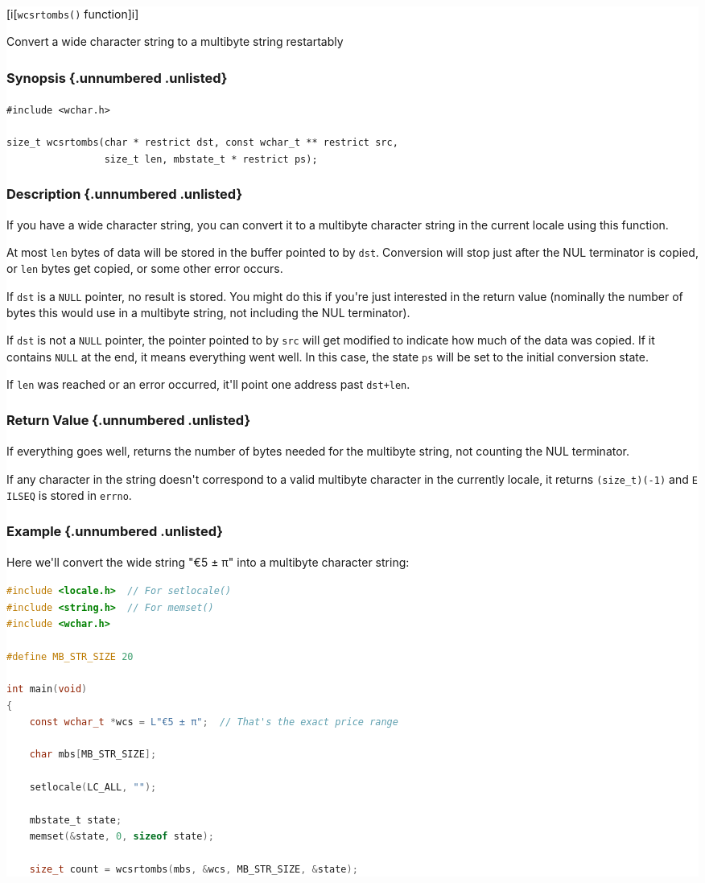 [i[`wcsrtombs()` function]i]

Convert a wide character string to a multibyte string restartably

### Synopsis {.unnumbered .unlisted}

``` {.c}
#include <wchar.h>

size_t wcsrtombs(char * restrict dst, const wchar_t ** restrict src,
                 size_t len, mbstate_t * restrict ps);
```

### Description {.unnumbered .unlisted}

If you have a wide character string, you can convert it to a multibyte
character string in the current locale using this function.

At most `len` bytes of data will be stored in the buffer pointed to by
`dst`. Conversion will stop just after the NUL terminator is copied, or
`len` bytes get copied, or some other error occurs.

If `dst` is a `NULL` pointer, no result is stored. You might do this if
you're just interested in the return value (nominally the number of
bytes this would use in a multibyte string, not including the NUL
terminator).

If `dst` is not a `NULL` pointer, the pointer pointed to by `src` will
get modified to indicate how much of the data was copied. If it contains
`NULL` at the end, it means everything went well. In this case, the
state `ps` will be set to the initial conversion state.

If `len` was reached or an error occurred, it'll point one address past
`dst+len`.

### Return Value {.unnumbered .unlisted}

If everything goes well, returns the number of bytes needed for the
multibyte string, not counting the NUL terminator.

If any character in the string doesn't correspond to a valid multibyte
character in the currently locale, it returns `(size_t)(-1)` and
`EILSEQ` is stored in `errno`.


### Example {.unnumbered .unlisted}

Here we'll convert the wide string "€5 ± π" into a multibyte character
string:

``` {.c .numberLines}
#include <locale.h>  // For setlocale()
#include <string.h>  // For memset()
#include <wchar.h>

#define MB_STR_SIZE 20

int main(void)
{
    const wchar_t *wcs = L"€5 ± π";  // That's the exact price range

    char mbs[MB_STR_SIZE];

    setlocale(LC_ALL, "");
    
    mbstate_t state;
    memset(&state, 0, sizeof state);

    size_t count = wcsrtombs(mbs, &wcs, MB_STR_SIZE, &state);
```